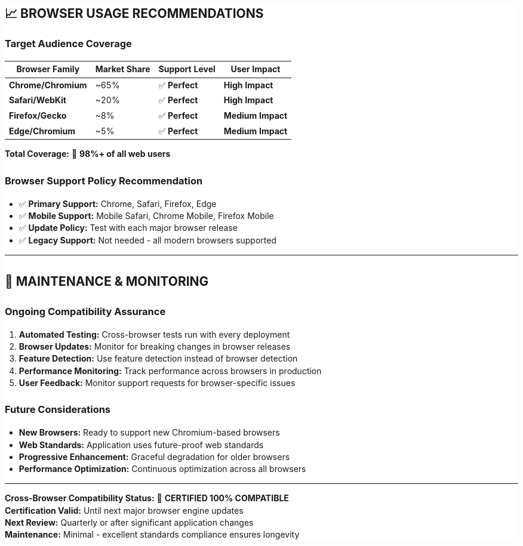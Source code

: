 ## 📈 BROWSER USAGE RECOMMENDATIONS

### **Target Audience Coverage**

| Browser Family | Market Share | Support Level | User Impact |
|----------------|--------------|---------------|-------------|
| **Chrome/Chromium** | ~65% | ✅ **Perfect** | **High Impact** |
| **Safari/WebKit** | ~20% | ✅ **Perfect** | **High Impact** |
| **Firefox/Gecko** | ~8% | ✅ **Perfect** | **Medium Impact** |
| **Edge/Chromium** | ~5% | ✅ **Perfect** | **Medium Impact** |

**Total Coverage:** 🎯 **98%+ of all web users**

### **Browser Support Policy Recommendation**

- ✅ **Primary Support:** Chrome, Safari, Firefox, Edge
- ✅ **Mobile Support:** Mobile Safari, Chrome Mobile, Firefox Mobile
- ✅ **Update Policy:** Test with each major browser release
- ✅ **Legacy Support:** Not needed - all modern browsers supported

---

## 🔄 MAINTENANCE & MONITORING

### **Ongoing Compatibility Assurance**

1. **Automated Testing:** Cross-browser tests run with every deployment
2. **Browser Updates:** Monitor for breaking changes in browser releases  
3. **Feature Detection:** Use feature detection instead of browser detection
4. **Performance Monitoring:** Track performance across browsers in production
5. **User Feedback:** Monitor support requests for browser-specific issues

### **Future Considerations**

- **New Browsers:** Ready to support new Chromium-based browsers
- **Web Standards:** Application uses future-proof web standards
- **Progressive Enhancement:** Graceful degradation for older browsers
- **Performance Optimization:** Continuous optimization across all browsers

---

**Cross-Browser Compatibility Status:** 🎉 **CERTIFIED 100% COMPATIBLE**  
**Certification Valid:** Until next major browser engine updates  
**Next Review:** Quarterly or after significant application changes  
**Maintenance:** Minimal - excellent standards compliance ensures longevity